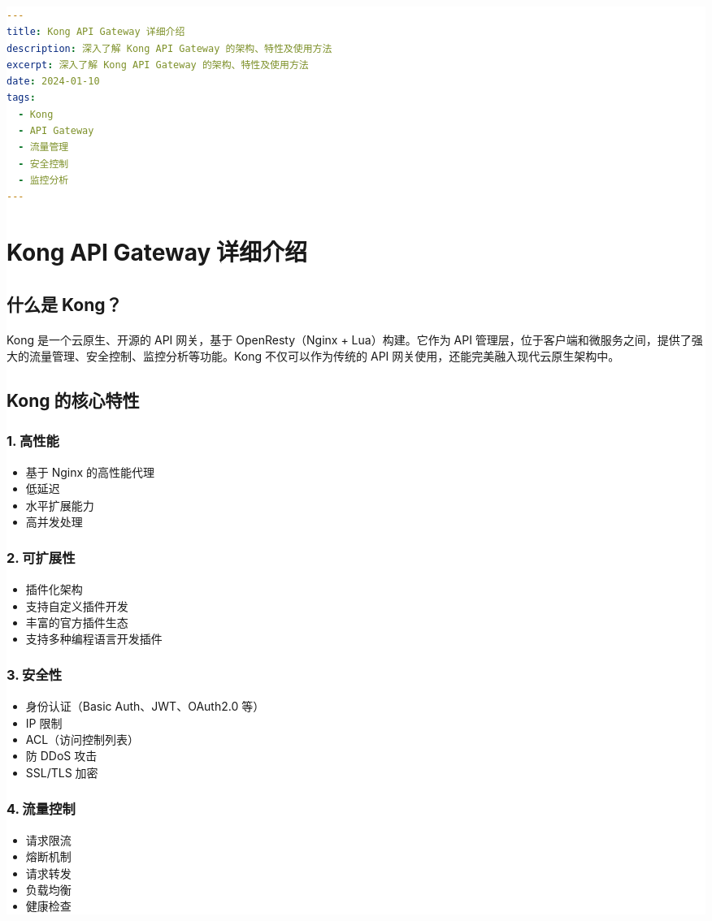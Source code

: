```yaml
---
title: Kong API Gateway 详细介绍
description: 深入了解 Kong API Gateway 的架构、特性及使用方法
excerpt: 深入了解 Kong API Gateway 的架构、特性及使用方法
date: 2024-01-10
tags:
  - Kong
  - API Gateway
  - 流量管理
  - 安全控制
  - 监控分析
---
```


# Kong API Gateway 详细介绍

## 什么是 Kong？

Kong 是一个云原生、开源的 API 网关，基于 OpenResty（Nginx + Lua）构建。它作为 API 管理层，位于客户端和微服务之间，提供了强大的流量管理、安全控制、监控分析等功能。Kong 不仅可以作为传统的 API 网关使用，还能完美融入现代云原生架构中。

## Kong 的核心特性

### 1. 高性能
- 基于 Nginx 的高性能代理
- 低延迟
- 水平扩展能力
- 高并发处理

### 2. 可扩展性
- 插件化架构
- 支持自定义插件开发
- 丰富的官方插件生态
- 支持多种编程语言开发插件

### 3. 安全性
- 身份认证（Basic Auth、JWT、OAuth2.0 等）
- IP 限制
- ACL（访问控制列表）
- 防 DDoS 攻击
- SSL/TLS 加密

### 4. 流量控制
- 请求限流
- 熔断机制
- 请求转发
- 负载均衡
- 健康检查
